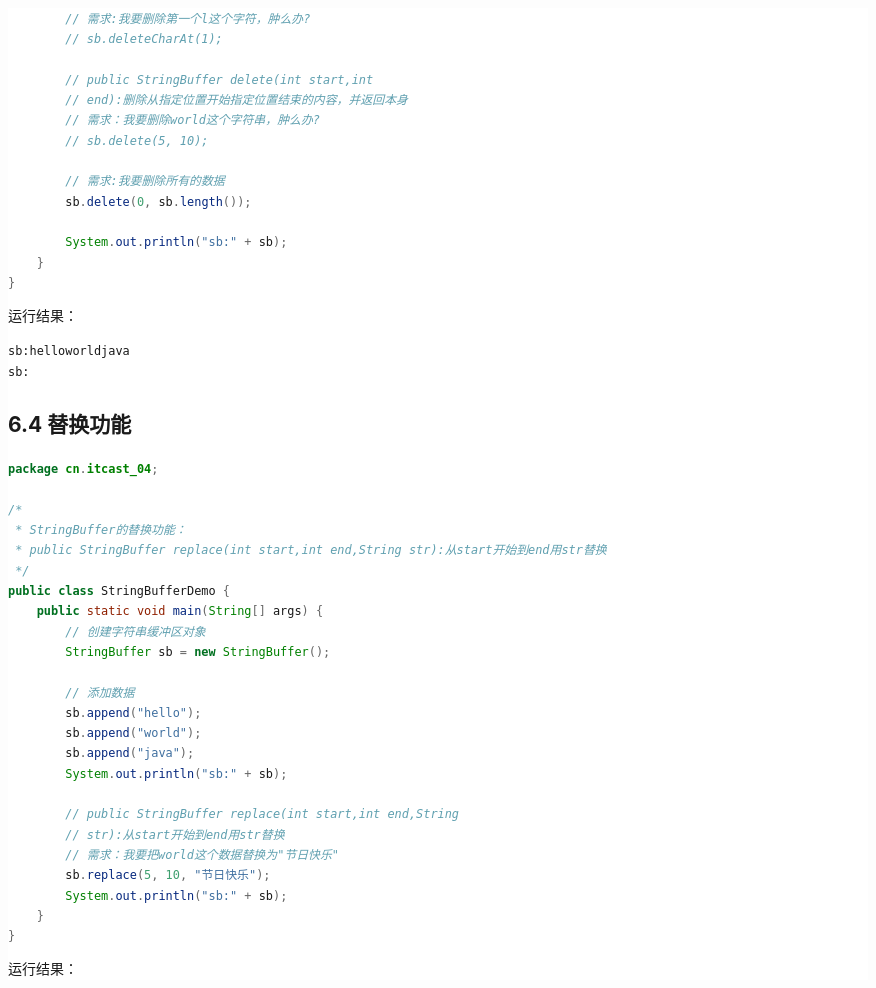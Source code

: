```java
        // 需求:我要删除第一个l这个字符，肿么办?  
        // sb.deleteCharAt(1);  

        // public StringBuffer delete(int start,int  
        // end):删除从指定位置开始指定位置结束的内容，并返回本身  
        // 需求：我要删除world这个字符串，肿么办?  
        // sb.delete(5, 10);  

        // 需求:我要删除所有的数据  
        sb.delete(0, sb.length());  

        System.out.println("sb:" + sb);  
    }  
}
```
运行结果：

```
sb:helloworldjava
sb:
```

## **6.4 替换功能**
```java
package cn.itcast_04;  

/*
 * StringBuffer的替换功能：
 * public StringBuffer replace(int start,int end,String str):从start开始到end用str替换
 */  
public class StringBufferDemo {  
    public static void main(String[] args) {  
        // 创建字符串缓冲区对象  
        StringBuffer sb = new StringBuffer();  

        // 添加数据  
        sb.append("hello");  
        sb.append("world");  
        sb.append("java");  
        System.out.println("sb:" + sb);  

        // public StringBuffer replace(int start,int end,String  
        // str):从start开始到end用str替换  
        // 需求：我要把world这个数据替换为"节日快乐"  
        sb.replace(5, 10, "节日快乐");  
        System.out.println("sb:" + sb);  
    }  
}
```

运行结果：
